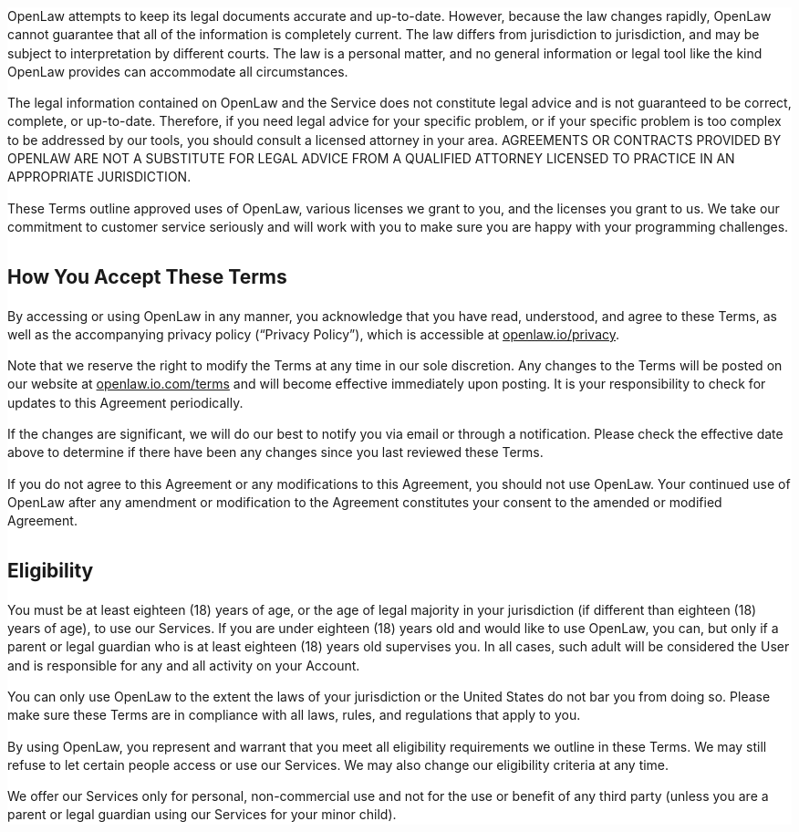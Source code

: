 OpenLaw attempts to keep its legal documents accurate and up-to-date. However, because the law changes rapidly, OpenLaw cannot guarantee that all of the information is completely current. The law differs from jurisdiction to jurisdiction, and may be subject to interpretation by different courts. The law is a personal matter, and no general information or legal tool like the kind OpenLaw provides can accommodate all circumstances.

The legal information contained on OpenLaw and the Service does not constitute legal advice and is not guaranteed to be correct, complete, or up-to-date. Therefore, if you need legal advice for your specific problem, or if your specific problem is too complex to be addressed by our tools, you should consult a licensed attorney in your area. AGREEMENTS OR CONTRACTS PROVIDED BY OPENLAW ARE NOT A SUBSTITUTE FOR LEGAL ADVICE FROM A QUALIFIED ATTORNEY LICENSED TO PRACTICE IN AN APPROPRIATE JURISDICTION.

These Terms outline approved uses of OpenLaw, various licenses we grant to you, and the licenses you grant to us. We take our commitment to customer service seriously and will work with you to make sure you are happy with your programming challenges.

## How You Accept These Terms

By accessing or using OpenLaw in any manner, you acknowledge that you have read, understood, and agree to these Terms, as well as the accompanying privacy policy (“Privacy Policy”), which is accessible at [openlaw.io/privacy](https://openlaw.io/privacy).

Note that we reserve the right to modify the Terms at any time in our sole discretion. Any changes to the Terms will be posted on our website at [openlaw.io.com/terms](https://openlaw.io/terms) and will become effective immediately upon posting. It is your responsibility to check for updates to this Agreement periodically.

If the changes are significant, we will do our best to notify you via email or through a notification. Please check the effective date above to determine if there have been any changes since you last reviewed these Terms.

If you do not agree to this Agreement or any modifications to this Agreement, you should not use OpenLaw. Your continued use of OpenLaw after any amendment or modification to the Agreement constitutes your consent to the amended or modified Agreement.

## Eligibility

You must be at least eighteen (18) years of age, or the age of legal majority in your jurisdiction (if different than eighteen (18) years of age), to use our Services. If you are under eighteen (18) years old and would like to use OpenLaw, you can, but only if a parent or legal guardian who is at least eighteen (18) years old supervises you. In all cases, such adult will be considered the User and is responsible for any and all activity on your Account.

You can only use OpenLaw to the extent the laws of your jurisdiction or the United States do not bar you from doing so. Please make sure these Terms are in compliance with all laws, rules, and regulations that apply to you.

By using OpenLaw, you represent and warrant that you meet all eligibility requirements we outline in these Terms. We may still refuse to let certain people access or use our Services. We may also change our eligibility criteria at any time.

We offer our Services only for personal, non-commercial use and not for the use or benefit of any third party (unless you are a parent or legal guardian using our Services for your minor child).
